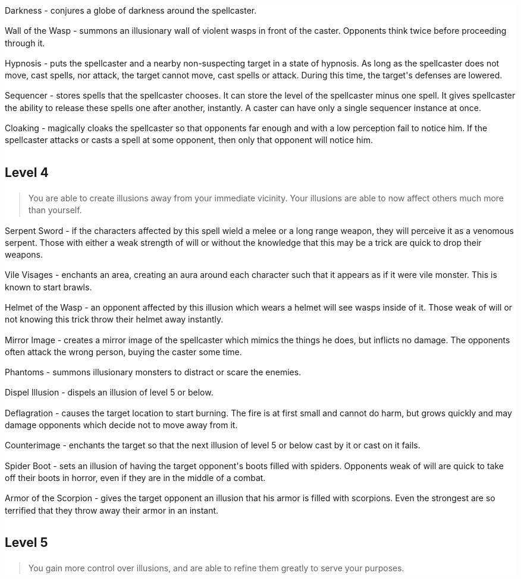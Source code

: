 Darkness - conjures a globe of darkness around the spellcaster.

Wall of the Wasp - summons an illusionary wall of violent wasps in front of the caster. Opponents think twice before proceeding through it.

Hypnosis - puts the spellcaster and a nearby non-suspecting target in a state of hypnosis. As long as the spellcaster does not move, cast spells, nor attack, the target cannot move, cast spells or attack. During this time, the target's defenses are lowered.

Sequencer - stores spells that the spellcaster chooses. It can store the level of the spellcaster minus one spell. It gives spellcaster the ability to release these spells one after another, instantly. A caster can have only a single sequencer instance at once.

Cloaking - magically cloaks the spellcaster so that opponents far enough and with a low perception fail to notice him. If the spellcaster attacks or casts a spell at some opponent, then only that opponent will notice him.


## Level 4

> You are able to create illusions away from your immediate vicinity. Your illusions are able to now affect others much more than yourself.

Serpent Sword - if the characters affected by this spell wield a melee or a long range weapon, they will perceive it as a venomous serpent. Those with either a weak strength of will or without the knowledge that this may be a trick are quick to drop their weapons.

Vile Visages - enchants an area, creating an aura around each character such that it appears as if it were vile monster. This is known to start brawls.

Helmet of the Wasp - an opponent affected by this illusion which wears a helmet will see wasps inside of it. Those weak of will or not knowing this trick throw their helmet away instantly.

Mirror Image - creates a mirror image of the spellcaster which mimics the things he does, but inflicts no damage. The opponents often attack the wrong person, buying the caster some time.

Phantoms - summons illusionary monsters to distract or scare the enemies.

Dispel Illusion - dispels an illusion of level 5 or below.

Deflagration - causes the target location to start burning. The fire is at first small and cannot do harm, but grows quickly and may damage opponents which decide not to move away from it.

Counterimage - enchants the target so that the next illusion of level 5 or below cast by it or cast on it fails.

Spider Boot - sets an illusion of having the target opponent's boots filled with spiders. Opponents weak of will are quick to take off their boots in horror, even if they are in the middle of a combat.

Armor of the Scorpion - gives the target opponent an illusion that his armor is filled with scorpions. Even the strongest are so terrified that they throw away their armor in an instant.


## Level 5

> You gain more control over illusions, and are able to refine them greatly to serve your purposes.
